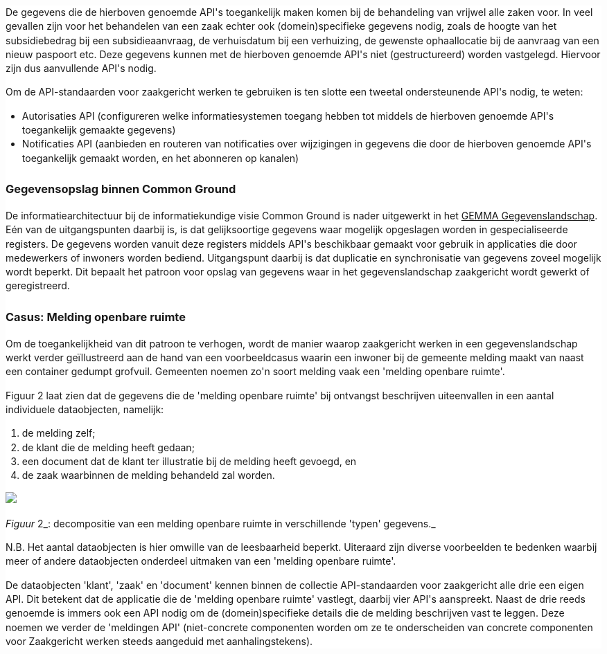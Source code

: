 De gegevens die de hierboven genoemde API&#39;s toegankelijk maken komen bij de behandeling van vrijwel alle zaken voor. In veel gevallen zijn voor het behandelen van een zaak echter ook (domein)specifieke gegevens nodig, zoals de hoogte van het subsidiebedrag bij een subsidieaanvraag, de verhuisdatum bij een verhuizing, de gewenste ophaallocatie bij de aanvraag van een nieuw paspoort etc. Deze gegevens kunnen met de hierboven genoemde API&#39;s niet (gestructureerd) worden vastgelegd. Hiervoor zijn dus aanvullende API&#39;s nodig.

Om de API-standaarden voor zaakgericht werken te gebruiken is ten slotte een tweetal ondersteunende API&#39;s nodig, te weten:

- Autorisaties API (configureren welke informatiesystemen toegang hebben tot middels de hierboven genoemde API&#39;s toegankelijk gemaakte gegevens)
- Notificaties API (aanbieden en routeren van notificaties over wijzigingen in gegevens die door de hierboven genoemde API&#39;s toegankelijk gemaakt worden, en het abonneren op kanalen)

### Gegevensopslag binnen Common Ground

De informatiearchitectuur bij de informatiekundige visie Common Ground is nader uitgewerkt in het [GEMMA Gegevenslandschap](https://www.gemmaonline.nl/index.php/Gegevenslandschap). Eén van de uitgangspunten daarbij is, is dat gelijksoortige gegevens waar mogelijk opgeslagen worden in gespecialiseerde registers. De gegevens worden vanuit deze registers middels API&#39;s beschikbaar gemaakt voor gebruik in applicaties die door medewerkers of inwoners worden bediend. Uitgangspunt daarbij is dat duplicatie en synchronisatie van gegevens zoveel mogelijk wordt beperkt. Dit bepaalt het patroon voor opslag van gegevens waar in het gegevenslandschap zaakgericht wordt gewerkt of geregistreerd.

### Casus: Melding openbare ruimte

Om de toegankelijkheid van dit patroon te verhogen, wordt de manier waarop zaakgericht werken in een gegevenslandschap werkt verder geïllustreerd aan de hand van een voorbeeldcasus waarin een inwoner bij de gemeente melding maakt van naast een container gedumpt grofvuil. Gemeenten noemen zo&#39;n soort melding vaak een &#39;melding openbare ruimte&#39;.

Figuur 2 laat zien dat de gegevens die de &#39;melding openbare ruimte&#39; bij ontvangst beschrijven uiteenvallen in een aantal individuele dataobjecten, namelijk:

1. de melding zelf;
2. de klant die de melding heeft gedaan;
3. een document dat de klant ter illustratie bij de melding heeft gevoegd, en
4. de zaak waarbinnen de melding behandeld zal worden.

![](RackMultipart20210422-4-vuzou2_html_b8c7213436f11beb.png)

_Figuur_ 2_: decompositie van een melding openbare ruimte in verschillende &#39;typen&#39; gegevens._

N.B. Het aantal dataobjecten is hier omwille van de leesbaarheid beperkt. Uiteraard zijn diverse voorbeelden te bedenken waarbij meer of andere dataobjecten onderdeel uitmaken van een &#39;melding openbare ruimte&#39;.

De dataobjecten &#39;klant&#39;, &#39;zaak&#39; en &#39;document&#39; kennen binnen de collectie API-standaarden voor zaakgericht alle drie een eigen API. Dit betekent dat de applicatie die de &#39;melding openbare ruimte&#39; vastlegt, daarbij vier API&#39;s aanspreekt. Naast de drie reeds genoemde is immers ook een API nodig om de (domein)specifieke details die de melding beschrijven vast te leggen. Deze noemen we verder de &#39;meldingen API&#39; (niet-concrete componenten worden om ze te onderscheiden van concrete componenten voor Zaakgericht werken steeds aangeduid met aanhalingstekens).
